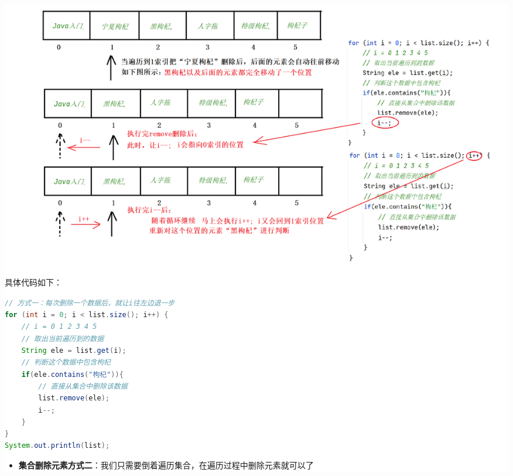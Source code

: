 ![1662622656784](/image/java/JavaSE/基础/常用API/1662622656784.png)

具体代码如下：

```java
// 方式一：每次删除一个数据后，就让i往左边退一步
for (int i = 0; i < list.size(); i++) {
    // i = 0 1 2 3 4 5
    // 取出当前遍历到的数据
    String ele = list.get(i);
    // 判断这个数据中包含枸杞
    if(ele.contains("枸杞")){
        // 直接从集合中删除该数据
        list.remove(ele);
        i--;
    }
}
System.out.println(list);
```

- **集合删除元素方式二**：我们只需要倒着遍历集合，在遍历过程中删除元素就可以了
